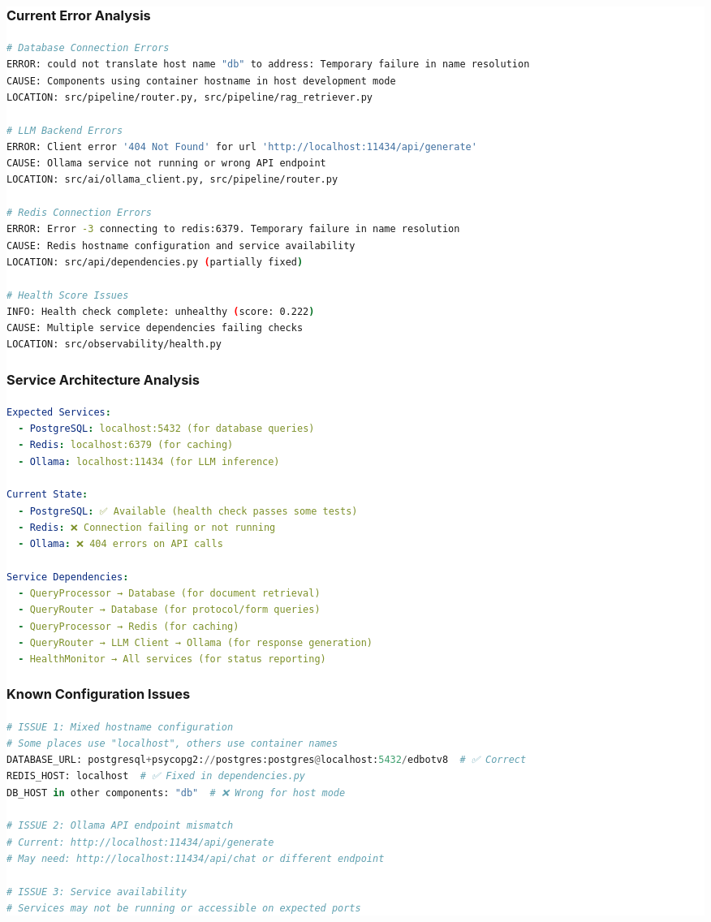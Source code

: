 ### Current Error Analysis
```bash
# Database Connection Errors
ERROR: could not translate host name "db" to address: Temporary failure in name resolution
CAUSE: Components using container hostname in host development mode
LOCATION: src/pipeline/router.py, src/pipeline/rag_retriever.py

# LLM Backend Errors  
ERROR: Client error '404 Not Found' for url 'http://localhost:11434/api/generate'
CAUSE: Ollama service not running or wrong API endpoint
LOCATION: src/ai/ollama_client.py, src/pipeline/router.py

# Redis Connection Errors
ERROR: Error -3 connecting to redis:6379. Temporary failure in name resolution  
CAUSE: Redis hostname configuration and service availability
LOCATION: src/api/dependencies.py (partially fixed)

# Health Score Issues
INFO: Health check complete: unhealthy (score: 0.222)
CAUSE: Multiple service dependencies failing checks
LOCATION: src/observability/health.py
```

### Service Architecture Analysis
```yaml
Expected Services:
  - PostgreSQL: localhost:5432 (for database queries)
  - Redis: localhost:6379 (for caching)  
  - Ollama: localhost:11434 (for LLM inference)
  
Current State:
  - PostgreSQL: ✅ Available (health check passes some tests)
  - Redis: ❌ Connection failing or not running
  - Ollama: ❌ 404 errors on API calls

Service Dependencies:
  - QueryProcessor → Database (for document retrieval)
  - QueryRouter → Database (for protocol/form queries)  
  - QueryProcessor → Redis (for caching)
  - QueryRouter → LLM Client → Ollama (for response generation)
  - HealthMonitor → All services (for status reporting)
```

### Known Configuration Issues
```python
# ISSUE 1: Mixed hostname configuration
# Some places use "localhost", others use container names
DATABASE_URL: postgresql+psycopg2://postgres:postgres@localhost:5432/edbotv8  # ✅ Correct
REDIS_HOST: localhost  # ✅ Fixed in dependencies.py
DB_HOST in other components: "db"  # ❌ Wrong for host mode

# ISSUE 2: Ollama API endpoint mismatch
# Current: http://localhost:11434/api/generate
# May need: http://localhost:11434/api/chat or different endpoint

# ISSUE 3: Service availability
# Services may not be running or accessible on expected ports
```
